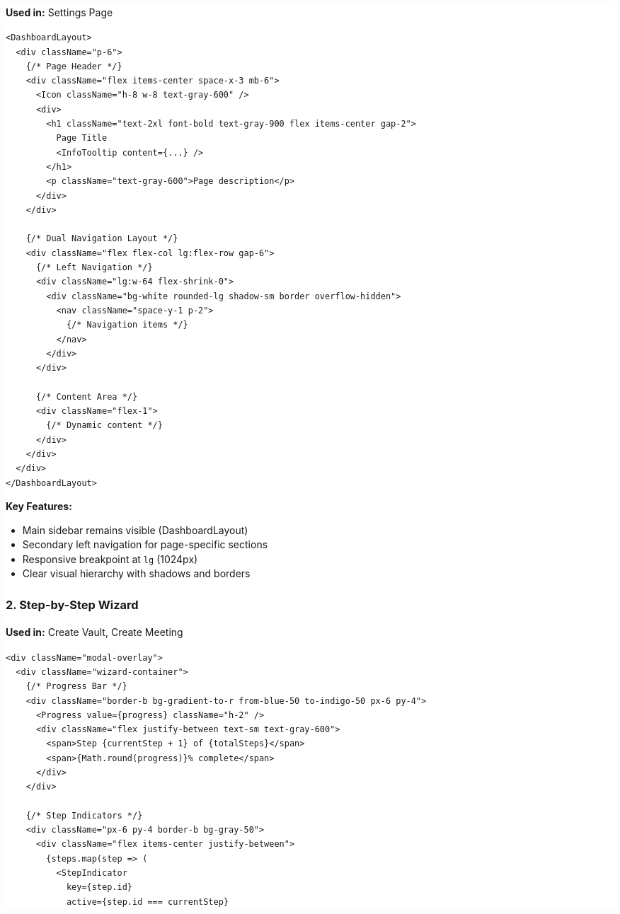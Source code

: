 **Used in:** Settings Page

```tsx
<DashboardLayout>
  <div className="p-6">
    {/* Page Header */}
    <div className="flex items-center space-x-3 mb-6">
      <Icon className="h-8 w-8 text-gray-600" />
      <div>
        <h1 className="text-2xl font-bold text-gray-900 flex items-center gap-2">
          Page Title
          <InfoTooltip content={...} />
        </h1>
        <p className="text-gray-600">Page description</p>
      </div>
    </div>
    
    {/* Dual Navigation Layout */}
    <div className="flex flex-col lg:flex-row gap-6">
      {/* Left Navigation */}
      <div className="lg:w-64 flex-shrink-0">
        <div className="bg-white rounded-lg shadow-sm border overflow-hidden">
          <nav className="space-y-1 p-2">
            {/* Navigation items */}
          </nav>
        </div>
      </div>
      
      {/* Content Area */}
      <div className="flex-1">
        {/* Dynamic content */}
      </div>
    </div>
  </div>
</DashboardLayout>
```

**Key Features:**
- Main sidebar remains visible (DashboardLayout)
- Secondary left navigation for page-specific sections
- Responsive breakpoint at `lg` (1024px)
- Clear visual hierarchy with shadows and borders

### 2. Step-by-Step Wizard

**Used in:** Create Vault, Create Meeting

```tsx
<div className="modal-overlay">
  <div className="wizard-container">
    {/* Progress Bar */}
    <div className="border-b bg-gradient-to-r from-blue-50 to-indigo-50 px-6 py-4">
      <Progress value={progress} className="h-2" />
      <div className="flex justify-between text-sm text-gray-600">
        <span>Step {currentStep + 1} of {totalSteps}</span>
        <span>{Math.round(progress)}% complete</span>
      </div>
    </div>
    
    {/* Step Indicators */}
    <div className="px-6 py-4 border-b bg-gray-50">
      <div className="flex items-center justify-between">
        {steps.map(step => (
          <StepIndicator 
            key={step.id}
            active={step.id === currentStep}
```